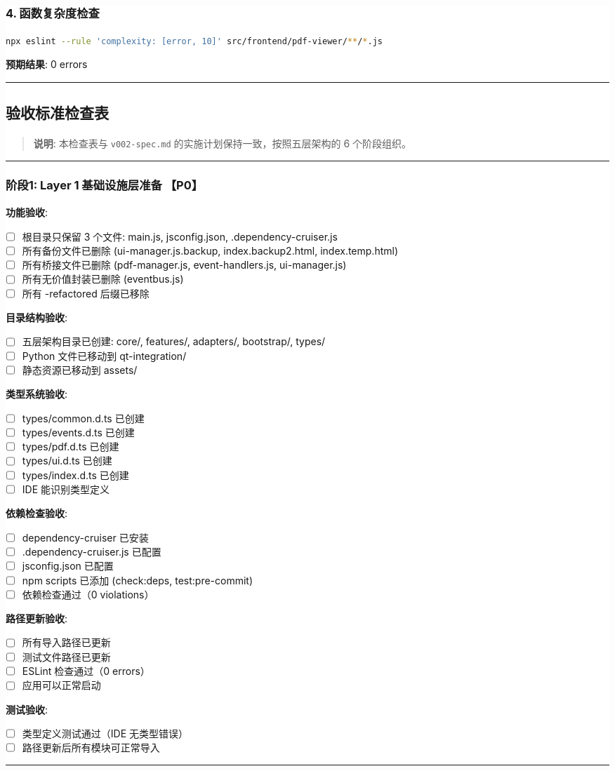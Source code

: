 ### 4. 函数复杂度检查

```bash
npx eslint --rule 'complexity: [error, 10]' src/frontend/pdf-viewer/**/*.js
```

**预期结果**: 0 errors

---

## 验收标准检查表

> **说明**: 本检查表与 `v002-spec.md` 的实施计划保持一致，按照五层架构的 6 个阶段组织。

---

### 阶段1: Layer 1 基础设施层准备 【P0】

**功能验收**:
- [ ] 根目录只保留 3 个文件: main.js, jsconfig.json, .dependency-cruiser.js
- [ ] 所有备份文件已删除 (ui-manager.js.backup, index.backup2.html, index.temp.html)
- [ ] 所有桥接文件已删除 (pdf-manager.js, event-handlers.js, ui-manager.js)
- [ ] 所有无价值封装已删除 (eventbus.js)
- [ ] 所有 -refactored 后缀已移除

**目录结构验收**:
- [ ] 五层架构目录已创建: core/, features/, adapters/, bootstrap/, types/
- [ ] Python 文件已移动到 qt-integration/
- [ ] 静态资源已移动到 assets/

**类型系统验收**:
- [ ] types/common.d.ts 已创建
- [ ] types/events.d.ts 已创建
- [ ] types/pdf.d.ts 已创建
- [ ] types/ui.d.ts 已创建
- [ ] types/index.d.ts 已创建
- [ ] IDE 能识别类型定义

**依赖检查验收**:
- [ ] dependency-cruiser 已安装
- [ ] .dependency-cruiser.js 已配置
- [ ] jsconfig.json 已配置
- [ ] npm scripts 已添加 (check:deps, test:pre-commit)
- [ ] 依赖检查通过（0 violations）

**路径更新验收**:
- [ ] 所有导入路径已更新
- [ ] 测试文件路径已更新
- [ ] ESLint 检查通过（0 errors）
- [ ] 应用可以正常启动

**测试验收**:
- [ ] 类型定义测试通过（IDE 无类型错误）
- [ ] 路径更新后所有模块可正常导入

---